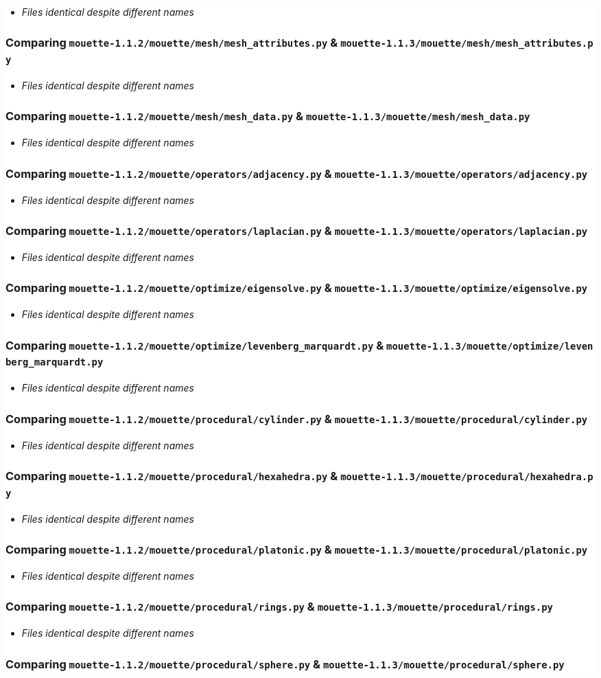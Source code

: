  * *Files identical despite different names*

### Comparing `mouette-1.1.2/mouette/mesh/mesh_attributes.py` & `mouette-1.1.3/mouette/mesh/mesh_attributes.py`

 * *Files identical despite different names*

### Comparing `mouette-1.1.2/mouette/mesh/mesh_data.py` & `mouette-1.1.3/mouette/mesh/mesh_data.py`

 * *Files identical despite different names*

### Comparing `mouette-1.1.2/mouette/operators/adjacency.py` & `mouette-1.1.3/mouette/operators/adjacency.py`

 * *Files identical despite different names*

### Comparing `mouette-1.1.2/mouette/operators/laplacian.py` & `mouette-1.1.3/mouette/operators/laplacian.py`

 * *Files identical despite different names*

### Comparing `mouette-1.1.2/mouette/optimize/eigensolve.py` & `mouette-1.1.3/mouette/optimize/eigensolve.py`

 * *Files identical despite different names*

### Comparing `mouette-1.1.2/mouette/optimize/levenberg_marquardt.py` & `mouette-1.1.3/mouette/optimize/levenberg_marquardt.py`

 * *Files identical despite different names*

### Comparing `mouette-1.1.2/mouette/procedural/cylinder.py` & `mouette-1.1.3/mouette/procedural/cylinder.py`

 * *Files identical despite different names*

### Comparing `mouette-1.1.2/mouette/procedural/hexahedra.py` & `mouette-1.1.3/mouette/procedural/hexahedra.py`

 * *Files identical despite different names*

### Comparing `mouette-1.1.2/mouette/procedural/platonic.py` & `mouette-1.1.3/mouette/procedural/platonic.py`

 * *Files identical despite different names*

### Comparing `mouette-1.1.2/mouette/procedural/rings.py` & `mouette-1.1.3/mouette/procedural/rings.py`

 * *Files identical despite different names*

### Comparing `mouette-1.1.2/mouette/procedural/sphere.py` & `mouette-1.1.3/mouette/procedural/sphere.py`
